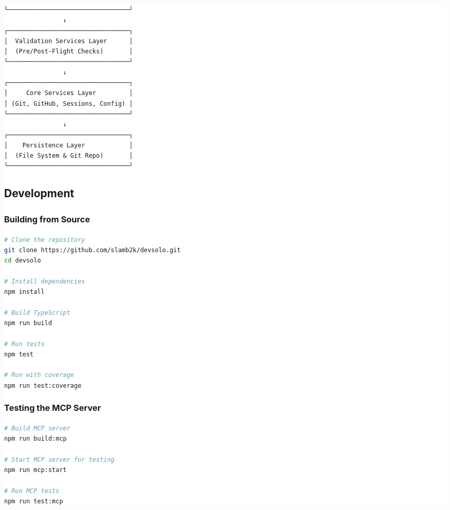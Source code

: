 ```
└─────────────────────────────────┘
                ↓
┌─────────────────────────────────┐
│  Validation Services Layer      │
│  (Pre/Post-Flight Checks)       │
└─────────────────────────────────┘
                ↓
┌─────────────────────────────────┐
│     Core Services Layer         │
│ (Git, GitHub, Sessions, Config) │
└─────────────────────────────────┘
                ↓
┌─────────────────────────────────┐
│    Persistence Layer            │
│  (File System & Git Repo)       │
└─────────────────────────────────┘
```

## Development

### Building from Source
```bash
# Clone the repository
git clone https://github.com/slamb2k/devsolo.git
cd devsolo

# Install dependencies
npm install

# Build TypeScript
npm run build

# Run tests
npm test

# Run with coverage
npm run test:coverage
```

### Testing the MCP Server
```bash
# Build MCP server
npm run build:mcp

# Start MCP server for testing
npm run mcp:start

# Run MCP tests
npm run test:mcp
```
